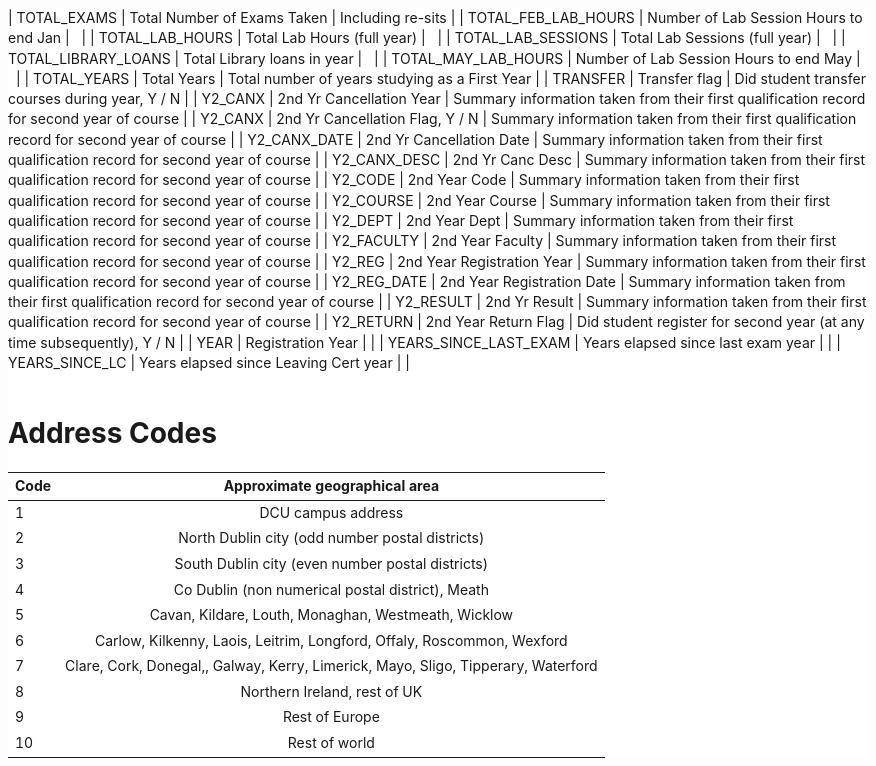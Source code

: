 | TOTAL_EXAMS | Total Number of Exams Taken | Including re-sits |
| TOTAL_FEB_LAB_HOURS | Number of Lab Session Hours to end Jan |   |
| TOTAL_LAB_HOURS | Total Lab Hours (full year) |   |
| TOTAL_LAB_SESSIONS | Total Lab Sessions (full year) |   |
| TOTAL_LIBRARY_LOANS | Total Library loans in year |   |
| TOTAL_MAY_LAB_HOURS | Number of Lab Session Hours to end May |   |
| TOTAL_YEARS | Total Years | Total number of years studying as a First Year |
| TRANSFER | Transfer flag | Did student transfer courses during year, Y / N |
| Y2_CANX | 2nd Yr Cancellation Year | Summary information taken from their first qualification record for second year of course |
| Y2_CANX | 2nd Yr Cancellation Flag, Y / N | Summary information taken from their first qualification record for second year of course |
| Y2_CANX_DATE | 2nd Yr Cancellation Date | Summary information taken from their first qualification record for second year of course |
| Y2_CANX_DESC | 2nd Yr Canc Desc | Summary information taken from their first qualification record for second year of course |
| Y2_CODE | 2nd Year Code | Summary information taken from their first qualification record for second year of course |
| Y2_COURSE | 2nd Year Course | Summary information taken from their first qualification record for second year of course |
| Y2_DEPT | 2nd Year Dept | Summary information taken from their first qualification record for second year of course |
| Y2_FACULTY | 2nd Year Faculty | Summary information taken from their first qualification record for second year of course |
| Y2_REG | 2nd Year Registration Year | Summary information taken from their first qualification record for second year of course |
| Y2_REG_DATE | 2nd Year Registration Date | Summary information taken from their first qualification record for second year of course |
| Y2_RESULT | 2nd Yr Result | Summary information taken from their first qualification record for second year of course |
| Y2_RETURN | 2nd Year Return Flag | Did student register for second year (at any time subsequently), Y / N |
| YEAR | Registration Year | |
| YEARS_SINCE_LAST_EXAM | Years elapsed since last exam year | |
| YEARS_SINCE_LC | Years elapsed since Leaving Cert year | |

# Address Codes

| Code | Approximate geographical area |
| ------------- |:-------------:|
| 1 | DCU campus address |
| 2 | North Dublin city (odd number postal districts) |
| 3 | South Dublin city (even number postal districts) |
| 4 | Co Dublin (non numerical postal district), Meath |
| 5 | Cavan, Kildare, Louth, Monaghan, Westmeath, Wicklow |
| 6 | Carlow, Kilkenny, Laois, Leitrim, Longford, Offaly, Roscommon, Wexford |
| 7 | Clare, Cork, Donegal,, Galway, Kerry, Limerick, Mayo, Sligo, Tipperary, Waterford |
| 8 | Northern Ireland, rest of UK |
| 9 | Rest of Europe |
| 10 | Rest of world |
